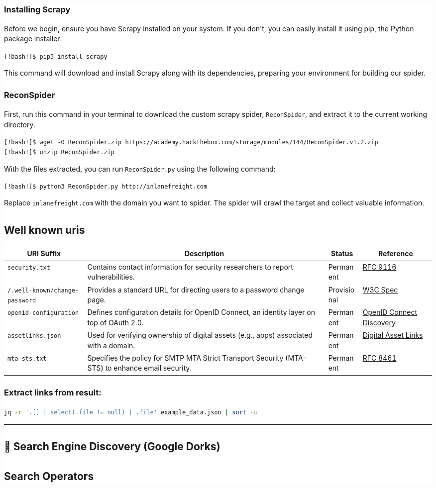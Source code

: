 ### Installing Scrapy

Before we begin, ensure you have Scrapy installed on your system. If you don't, you can easily install it using pip, the Python package installer:

```shell-session
[!bash!]$ pip3 install scrapy
```

This command will download and install Scrapy along with its dependencies, preparing your environment for building our spider.

### ReconSpider

First, run this command in your terminal to download the custom scrapy spider, `ReconSpider`, and extract it to the current working directory.

```shell-session
[!bash!]$ wget -O ReconSpider.zip https://academy.hackthebox.com/storage/modules/144/ReconSpider.v1.2.zip
[!bash!]$ unzip ReconSpider.zip 
```

With the files extracted, you can run `ReconSpider.py` using the following command:

```shell-session
[!bash!]$ python3 ReconSpider.py http://inlanefreight.com
```

Replace `inlanefreight.com` with the domain you want to spider. The spider will crawl the target and collect valuable information.

## Well known uris
| URI Suffix                        | Description                                                                                      | Status       | Reference                                                                                          |
|----------------------------------|--------------------------------------------------------------------------------------------------|--------------|----------------------------------------------------------------------------------------------------|
| `security.txt`                   | Contains contact information for security researchers to report vulnerabilities.                | Permanent    | [RFC 9116](https://www.rfc-editor.org/rfc/rfc9116.html)                                            |
| `/.well-known/change-password`   | Provides a standard URL for directing users to a password change page.                          | Provisional  | [W3C Spec](https://w3c.github.io/webappsec-change-password-url/#the-change-password-well-known-uri) |
| `openid-configuration`           | Defines configuration details for OpenID Connect, an identity layer on top of OAuth 2.0.        | Permanent    | [OpenID Connect Discovery](http://openid.net/specs/openid-connect-discovery-1_0.html)              |
| `assetlinks.json`                | Used for verifying ownership of digital assets (e.g., apps) associated with a domain.           | Permanent    | [Digital Asset Links](https://github.com/google/digitalassetlinks/blob/master/well-known/specification.md) |
| `mta-sts.txt`                    | Specifies the policy for SMTP MTA Strict Transport Security (MTA-STS) to enhance email security.| Permanent    | [RFC 8461](https://www.rfc-editor.org/rfc/rfc8461.html)                                            |



### Extract links from result:

```bash
jq -r '.[] | select(.file != null) | .file' example_data.json | sort -u
```

---

## 🔎 Search Engine Discovery (Google Dorks)
## Search Operators
